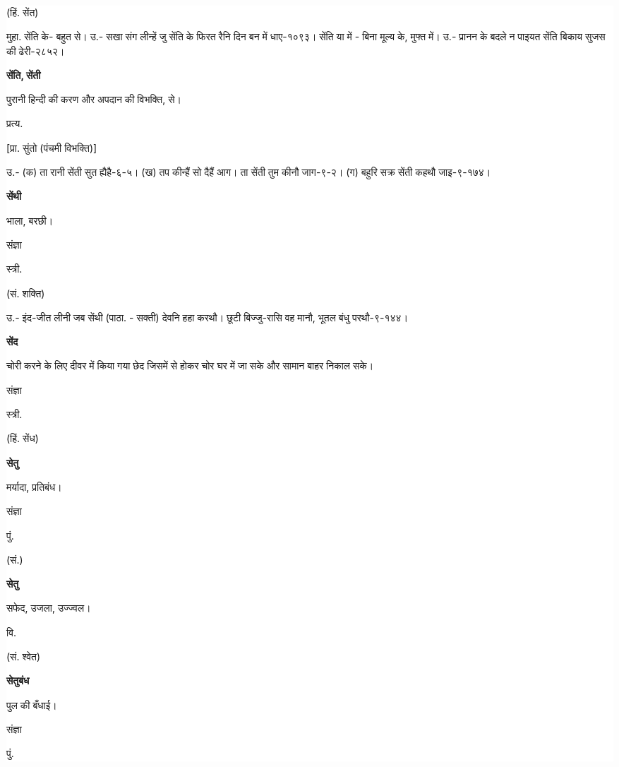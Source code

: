 (हिं. सेंत)

मुहा. सेंति के- बहुत से। उ.- सखा संग लीन्हें जु सेंति के फिरत रैनि दिन बन में धाए-१०९३। सेंति या में - बिना मूल्य के, मुफ्त में। उ.- प्रानन के बदले न पाइयत सेंति बिकाय सुजस की ढेरी-२८५२।

**सेंति, सेंती**

पुरानी हिन्दी की करण और अपदान की विभक्ति, से।

प्रत्य.

[प्रा. सुंतो (पंचमी विभक्ति)]

उ.- (क) ता रानी सेंती सुत ह्यैहै-६-५। (ख) तप कीन्हैं सो दैहैं आग। ता सेंती तुम कीनौ जाग-९-२। (ग) बहुरि सक्र सेंती कहथौ जाइ-९-१७४।

**सेंथी**

भाला, बरछी।

संज्ञा

स्त्री.

(सं. शक्ति)

उ.- इंद-जीत लीनी जब सेंथी (पाठा. - सक्ती) देवनि हहा करथौ। छूटी बिज्जु-रासि वह मानौ, भूतल बंधु परथौ-९-१४४।

**सेंद**

चोरी करने के लिए दीवर में किया गया छेद जिसमें से होकर चोर घर में जा सके और सामान बाहर निकाल सके।

संज्ञा

स्त्री.

(हिं. सेंध)

**सेतु**

मर्यादा, प्रतिबंध।

संज्ञा

पुं.

(सं.)

**सेतु**

सफेद, उजला, उज्ज्वल।

वि.

(सं. श्वेत)

**सेतुबंध**

पुल की बँधाई।

संज्ञा

पुं.
